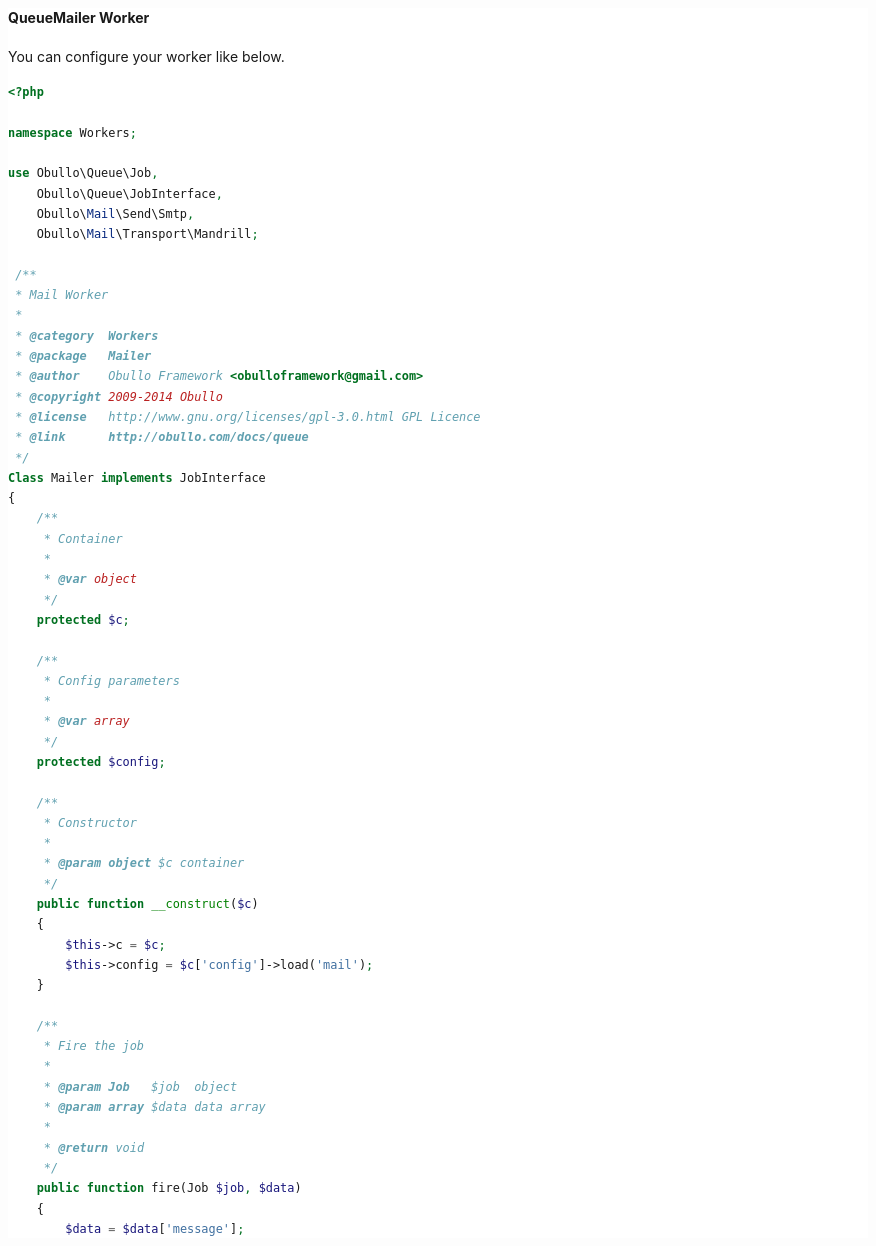 ```php
```

#### QueueMailer Worker

You can configure your worker like below.

```php
<?php

namespace Workers;

use Obullo\Queue\Job,
    Obullo\Queue\JobInterface,
    Obullo\Mail\Send\Smtp,
    Obullo\Mail\Transport\Mandrill;

 /**
 * Mail Worker
 *
 * @category  Workers
 * @package   Mailer
 * @author    Obullo Framework <obulloframework@gmail.com>
 * @copyright 2009-2014 Obullo
 * @license   http://www.gnu.org/licenses/gpl-3.0.html GPL Licence
 * @link      http://obullo.com/docs/queue
 */
Class Mailer implements JobInterface
{
    /**
     * Container
     * 
     * @var object
     */
    protected $c;

    /**
     * Config parameters
     * 
     * @var array
     */
    protected $config;

    /**
     * Constructor
     * 
     * @param object $c container
     */
    public function __construct($c)
    {
        $this->c = $c;
        $this->config = $c['config']->load('mail');
    }

    /**
     * Fire the job
     * 
     * @param Job   $job  object
     * @param array $data data array
     * 
     * @return void
     */
    public function fire(Job $job, $data)
    {
        $data = $data['message'];
```